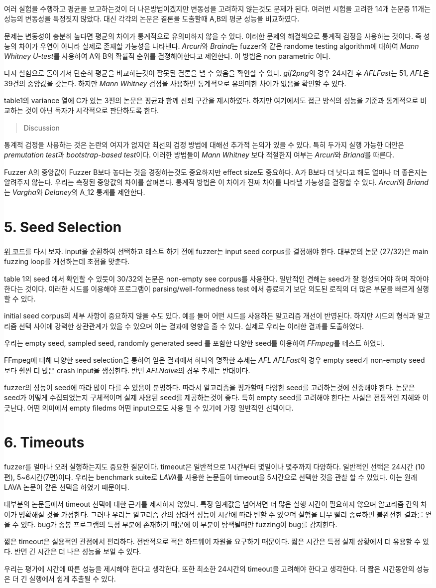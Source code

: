 여러 실험을 수행하고 평균을 보고하는것이 더 나은방법이겠지만 변동성을 고려하지 않는것도 문제가 된다. 여러번 시험을 고려한 14개 논문중 11개는 성능의 변동성을 특정짓지 않았다. 대신 각각의 논문은 결론을 도출할때 A,B의 평균 성능을 비교하였다.

문제는 변동성이 충분히 높다면 평균의 차이가 통계적으로 유의미하지 않을 수 있다. 이러한 문제의 해결책으로 통계적 검정을 사용하는 것이다. 즉 성능의 차이가 우연이 아니라 실제로 존재할 가능성을 나타낸다. *Arcuri*와 *Braind*는 fuzzer와 같은 randome testing algorithm에 대하여 *Mann Whitney U-test*를 사용하여 A와 B의 확률적 순위를 결졍해야한다고 제안한다. 이 방법은 non parametric 이다.

다시 실험으로 돌아가서 단순히 평균을 비교하는것이 잘못된 결론을 낼 수 있음을 확인할 수 있다. *gif2png*의 경우 24시간 후 *AFLFast*는 51, *AFL*은 39건의 중앙값을 갖는다. 하지만 *Mann Whitney* 검정을 사용하면 통계적으로 유의미한 차이가 없음을 확인할 수 있다. 

table1의 variance 열에 C가 있는 3편의 논문은 평균과 함꼐 신뢰 구간을 제시하였다. 하지만 여기에서도 접근 방식의 성능을 기준과 통계적으로 비교하는 것이 아닌 독자가 시각적으로 판단하도록 한다.

> Discussion

통계적 검정을 사용하는 것은 논란의 여지가 없지만 최선의 검정 방법에 대해선 추가적 논의가 있을 수 있다. 특히 두가지 실행 가능한 대안은 *premutation test*과 *bootstrap-based test*이다. 이러한 방법들이 *Mann Whitney* 보다 적절한지 여부는 *Arcuri*와 *Briand*를 따른다.

Fuzzer A의 중앙값이 Fuzzer B보다 놓다는 것을 경정하는것도 중요하지만 effect size도 중요하다. A가 B보다 더 낫다고 해도 얼마나 더 좋은지는 알려주지 않는다. 우리는 측정된 중앙값의 차이를 살펴본다. 통계적 방법은 이 차이가 진짜 차이를 나타낼 가능성을 결정할 수 있다. *Arcuri*와 *Briand*는 *Vargha*와 *Delaney*의 A_12 통계를 제안한다.


# 5. Seed Selection
[위 코드](#21-fuzzing-procedure)를 다시 보자. input을 순환하여 선택하고 테스트 하기 전에 fuzzer는 input seed corpus를 결정해야 한다. 대부분의 논문 (27/32)은 main fuzzing loop를 개선하는데 초점을 맞춘다.

table 1의 seed 에서 확인할 수 있듯이 30/32의 논문은 non-empty see corpus를 사용한다. 일반적인 견해는 seed가 잘 형성되어야 하며 작아야 한다는 것이다. 이러한 시드를 이용해야 프로그램이 parsing/well-formedness test 에서 종료되기 보단 의도된 로직의 더 많은 부분을 빠르게 실행할 수 있다.

initial seed corpus의 세부 사항이 중요하지 않을 수도 있다. 예를 들어 어떤 시드를 사용하든 알고리즘 개선이 반영된다. 하지만 시드의 형식과 알고리즘 선택 사이에 강력한 상관관계가 있을 수 있으며 이는 결과에 영향을 줄 수 있다. 실제로 우리는 이러한 결과를 도출하였다.

우리는 empty seed, sampled seed, randomly generated seed 를 포함한 다양한 seed를 이용하여 *FFmpeg*를 테스트 하였다.

FFmpeg에 대해 다양한 seed selection을 통하여 얻은 결과에서 하나의 명확한 추세는 *AFL* *AFLFast*의 경우 empty seed가 non-empty seed 보다 훨씬 더 많은 crash input을 생성한다. 반면 *AFLNaive*의 경우 추세는 반대이다.

fuzzer의 성능이 seed에 따라 많이 다를 수 있음이 분명하다. 따라서 알고리즘을 평가할때 다양한 seed를 고려하는것에 신중해야 한다. 논문은 seed가 어떻게 수집되었는지 구체적이며 실제 사용된 seed를 제공하는것이 좋다. 특히 empty seed를 고려해야 한다는 사실은 전통적인 지혜와 어긋난다. 어떤 의미에서 empty filedms 어떤 input으로도 사용 될 수 있기에 가장 일반적인 선택이다.

# 6. Timeouts
fuzzer를 얼마나 오래 실행하는지도 중요한 질문이다. timeout은 일반적으로 1시간부터 몇일이나 몇주까지 다양하다. 일반적인 선택은 24시간 (10편), 5~6시간(7편)이다. 우리는 benchmark suite로 *LAVA*를 사용한 논문들이 timeout을  5시간으로 선택한 것을 관찰 할 수 있었다. 이는 원래 LAVA 논문이 같은 선택을 하였기 때문이다.

대부분의 논문들에서 timeout 선택에 대한 근거를 제시하지 않았다. 특정 임계값을 넘어서면 더 많은 실행 시간이 필요하지 않으며 알고리즘 간의 차이가 명확해질 것을 가정한다. 그러나 우리는 알고리즘 간의 상대적 성능이 시간에 따라 변할 수 있으며 실험을 너무 빨리 종료하면 불완전한 결과를 얻을 수 있다. bug가 종봉 프로그램의 특정 부분에 존재하기 때문에 이 부분이 탐색될때만 fuzzing이 bug를 감지한다. 

짧은 timeout은 실용적인 관점에서 편리하다. 전반적으로 적은 하드웨어 자원을 요구하기 때문이다. 짧은 시간은 특정 실제 상황에서 더 유용할 수 있다. 반면 긴 시간은 더 나은 성능을 보일 수 있다. 

우리는 평가에 시간에 따른 성능을 제시해야 한다고 생각한다. 또한 최소한 24시간의 timeout을 고려해야 한다고 생각한다. 더 짧은 시간동안의 성능은 더 긴 실행에서 쉽게 추출될 수 있다.
